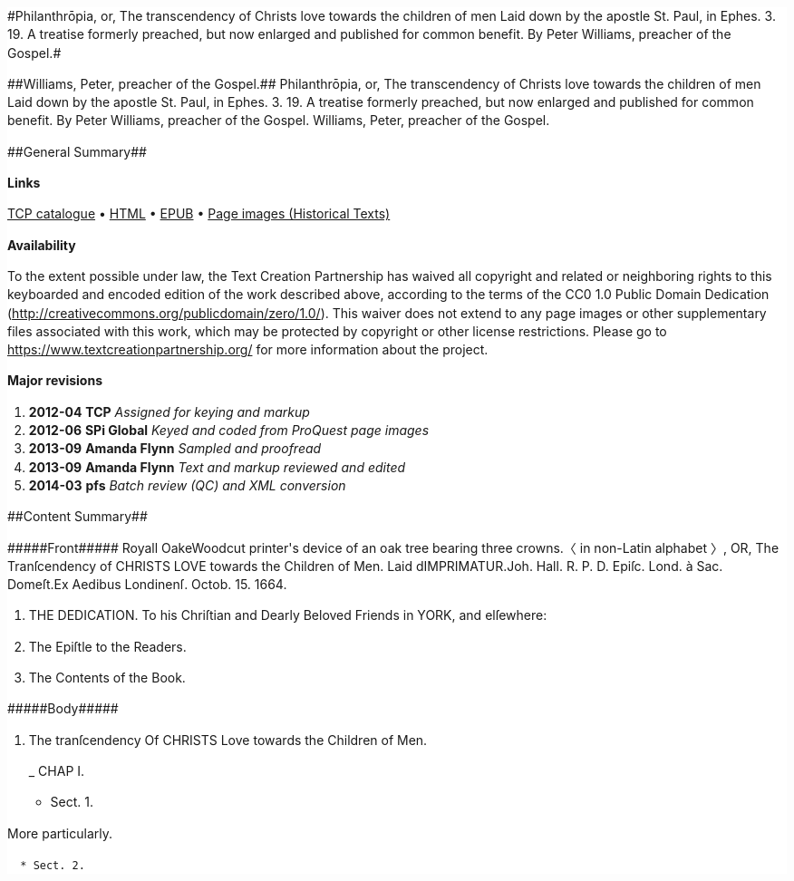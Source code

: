 #Philanthrōpia, or, The transcendency of Christs love towards the children of men Laid down by the apostle St. Paul, in Ephes. 3. 19. A treatise formerly preached, but now enlarged and published for common benefit. By Peter Williams, preacher of the Gospel.#

##Williams, Peter, preacher of the Gospel.##
Philanthrōpia, or, The transcendency of Christs love towards the children of men Laid down by the apostle St. Paul, in Ephes. 3. 19. A treatise formerly preached, but now enlarged and published for common benefit. By Peter Williams, preacher of the Gospel.
Williams, Peter, preacher of the Gospel.

##General Summary##

**Links**

[TCP catalogue](http://www.ota.ox.ac.uk/tcp/)  • 
[HTML](http://tei.it.ox.ac.uk/tcp/Texts-HTML/free/A66/A66441.html)  • 
[EPUB](http://tei.it.ox.ac.uk/tcp/Texts-EPUB/free/A66/A66441.epub) • 
[Page images (Historical Texts)](https://historicaltexts.jisc.ac.uk/eebo-99831444e)

**Availability**

To the extent possible under law, the Text Creation Partnership has waived all copyright and related or neighboring rights to this keyboarded and encoded edition of the work described above, according to the terms of the CC0 1.0 Public Domain Dedication (http://creativecommons.org/publicdomain/zero/1.0/). This waiver does not extend to any page images or other supplementary files associated with this work, which may be protected by copyright or other license restrictions. Please go to https://www.textcreationpartnership.org/ for more information about the project.

**Major revisions**

1. __2012-04__ __TCP__ *Assigned for keying and markup*
1. __2012-06__ __SPi Global__ *Keyed and coded from ProQuest page images*
1. __2013-09__ __Amanda Flynn__ *Sampled and proofread*
1. __2013-09__ __Amanda Flynn__ *Text and markup reviewed and edited*
1. __2014-03__ __pfs__ *Batch review (QC) and XML conversion*

##Content Summary##

#####Front#####
Royall OakeWoodcut printer's device of an oak tree bearing three crowns.〈 in non-Latin alphabet 〉, OR, The Tranſcendency of CHRISTS LOVE towards the Children of Men. Laid dIMPRIMATUR.Joh. Hall. R. P. D. Epiſc. Lond. à Sac. Domeſt.Ex Aedibus Londinenſ. Octob. 15. 1664.
1. THE DEDICATION. To his Chriſtian and Dearly Beloved Friends in YORK, and elſewhere:

1. The Epiſtle to the Readers.

1. The Contents of the Book.

#####Body#####

1. The tranſcendency Of CHRISTS Love towards the Children of Men.

    _ CHAP I.

      * Sect. 1.

More particularly.

      * Sect. 2.
